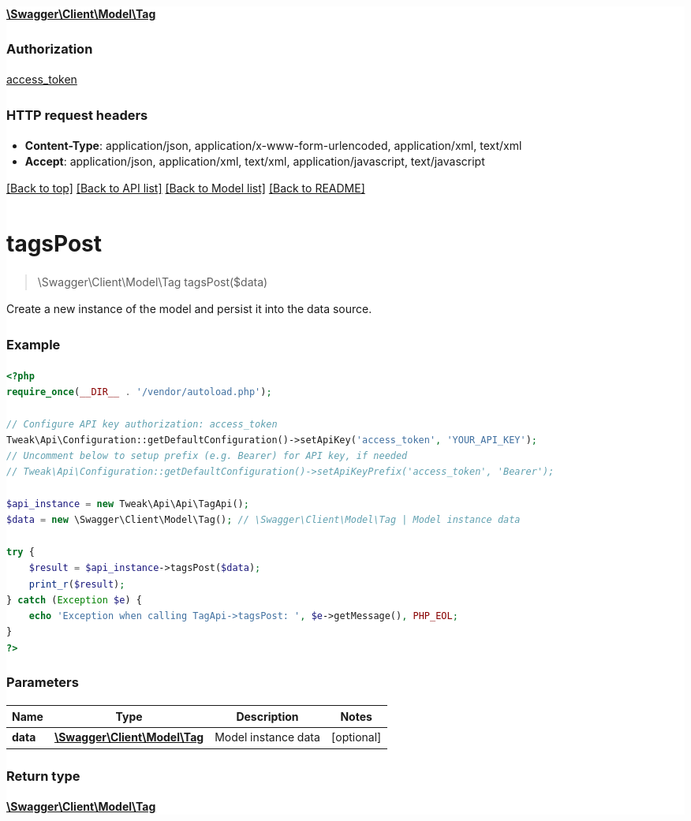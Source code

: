 [**\Swagger\Client\Model\Tag**](../Model/Tag.md)

### Authorization

[access_token](../../README.md#access_token)

### HTTP request headers

 - **Content-Type**: application/json, application/x-www-form-urlencoded, application/xml, text/xml
 - **Accept**: application/json, application/xml, text/xml, application/javascript, text/javascript

[[Back to top]](#) [[Back to API list]](../../README.md#documentation-for-api-endpoints) [[Back to Model list]](../../README.md#documentation-for-models) [[Back to README]](../../README.md)

# **tagsPost**
> \Swagger\Client\Model\Tag tagsPost($data)

Create a new instance of the model and persist it into the data source.

### Example
```php
<?php
require_once(__DIR__ . '/vendor/autoload.php');

// Configure API key authorization: access_token
Tweak\Api\Configuration::getDefaultConfiguration()->setApiKey('access_token', 'YOUR_API_KEY');
// Uncomment below to setup prefix (e.g. Bearer) for API key, if needed
// Tweak\Api\Configuration::getDefaultConfiguration()->setApiKeyPrefix('access_token', 'Bearer');

$api_instance = new Tweak\Api\Api\TagApi();
$data = new \Swagger\Client\Model\Tag(); // \Swagger\Client\Model\Tag | Model instance data

try {
    $result = $api_instance->tagsPost($data);
    print_r($result);
} catch (Exception $e) {
    echo 'Exception when calling TagApi->tagsPost: ', $e->getMessage(), PHP_EOL;
}
?>
```

### Parameters

Name | Type | Description  | Notes
------------- | ------------- | ------------- | -------------
 **data** | [**\Swagger\Client\Model\Tag**](../Model/\Swagger\Client\Model\Tag.md)| Model instance data | [optional]

### Return type

[**\Swagger\Client\Model\Tag**](../Model/Tag.md)
